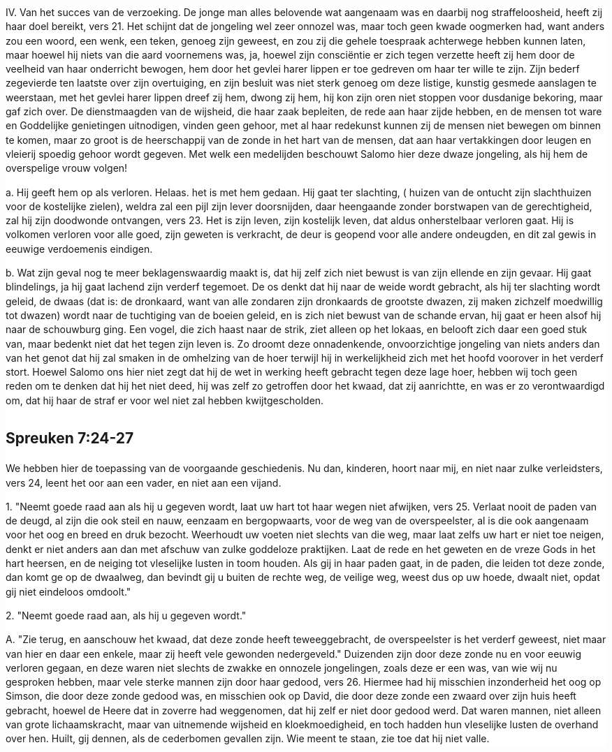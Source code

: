 IV. Van het succes van de verzoeking. De jonge man alles belovende wat aangenaam was en daarbij nog straffeloosheid, heeft zij haar doel bereikt, vers 21. Het schijnt dat de jongeling wel zeer onnozel was, maar toch geen kwade oogmerken had, want anders zou een woord, een wenk, een teken, genoeg zijn geweest, en zou zij die gehele toespraak achterwege hebben kunnen laten, maar hoewel hij niets van die aard voornemens was, ja, hoewel zijn consciëntie er zich tegen verzette heeft zij hem door de veelheid van haar onderricht bewogen, hem door het gevlei harer lippen er toe gedreven om haar ter wille te zijn. Zijn bederf zegevierde ten laatste over zijn overtuiging, en zijn besluit was niet sterk genoeg om deze listige, kunstig gesmede aanslagen te weerstaan, met het gevlei harer lippen dreef zij hem, dwong zij hem, hij kon zijn oren niet stoppen voor dusdanige bekoring, maar gaf zich over. De dienstmaagden van de wijsheid, die haar zaak bepleiten, de rede aan haar zijde hebben, en de mensen tot ware en Goddelijke genietingen uitnodigen, vinden geen gehoor, met al haar redekunst kunnen zij de mensen niet bewegen om binnen te komen, maar zo groot is de heerschappij van de zonde in het hart van de mensen, dat aan haar vertakkingen door leugen en vleierij spoedig gehoor wordt gegeven. Met welk een medelijden beschouwt Salomo hier deze dwaze jongeling, als hij hem de overspelige vrouw volgen! 

a. Hij geeft hem op als verloren. Helaas. het is met hem gedaan. Hij gaat ter slachting, ( huizen van de ontucht zijn slachthuizen voor de kostelijke zielen), weldra zal een pijl zijn lever doorsnijden, daar heengaande zonder borstwapen van de gerechtigheid, zal hij zijn doodwonde ontvangen, vers 23. Het is zijn leven, zijn kostelijk leven, dat aldus onherstelbaar verloren gaat. Hij is volkomen verloren voor alle goed, zijn geweten is verkracht, de deur is geopend voor alle andere ondeugden, en dit zal gewis in eeuwige verdoemenis eindigen.

b. Wat zijn geval nog te meer beklagenswaardig maakt is, dat hij zelf zich niet bewust is van zijn ellende en zijn gevaar. Hij gaat blindelings, ja hij gaat lachend zijn verderf tegemoet. De os denkt dat hij naar de weide wordt gebracht, als hij ter slachting wordt geleid, de dwaas (dat is: de dronkaard, want van alle zondaren zijn dronkaards de grootste dwazen, zij maken zichzelf moedwillig tot dwazen) wordt naar de tuchtiging van de boeien geleid, en is zich niet bewust van de schande ervan, hij gaat er heen alsof hij naar de schouwburg ging. Een vogel, die zich haast naar de strik, ziet alleen op het lokaas, en belooft zich daar een goed stuk van, maar bedenkt niet dat het tegen zijn leven is. Zo droomt deze onnadenkende, onvoorzichtige jongeling van niets anders dan van het genot dat hij zal smaken in de omhelzing van de hoer terwijl hij in werkelijkheid zich met het hoofd voorover in het verderf stort. Hoewel Salomo ons hier niet zegt dat hij de wet in werking heeft gebracht tegen deze lage hoer, hebben wij toch geen reden om te denken dat hij het niet deed, hij was zelf zo getroffen door het kwaad, dat zij aanrichtte, en was er zo verontwaardigd om, dat hij haar de straf er voor wel niet zal hebben kwijtgescholden. 

## Spreuken 7:24-27 
We hebben hier de toepassing van de voorgaande geschiedenis. Nu dan, kinderen, hoort naar mij, en niet naar zulke verleidsters, vers 24, leent het oor aan een vader, en niet aan een vijand.

1\. "Neemt goede raad aan als hij u gegeven wordt, laat uw hart tot haar wegen niet afwijken, vers 25. Verlaat nooit de paden van de deugd, al zijn die ook steil en nauw, eenzaam en bergopwaarts, voor de weg van de overspeelster, al is die ook aangenaam voor het oog en breed en druk bezocht. Weerhoudt uw voeten niet slechts van die weg, maar laat zelfs uw hart er niet toe neigen, denkt er niet anders aan dan met afschuw van zulke goddeloze praktijken. Laat de rede en het geweten en de vreze Gods in het hart heersen, en de neiging tot vleselijke lusten in toom houden. Als gij in haar paden gaat, in de paden, die leiden tot deze zonde, dan komt ge op de dwaalweg, dan bevindt gij u buiten de rechte weg, de veilige weg, weest dus op uw hoede, dwaalt niet, opdat gij niet eindeloos omdoolt." 

2\. "Neemt goede raad aan, als hij u gegeven wordt." 

A. "Zie terug, en aanschouw het kwaad, dat deze zonde heeft teweeggebracht, de overspeelster is het verderf geweest, niet maar van hier en daar een enkele, maar zij heeft vele gewonden nedergeveld." Duizenden zijn door deze zonde nu en voor eeuwig verloren gegaan, en deze waren niet slechts de zwakke en onnozele jongelingen, zoals deze er een was, van wie wij nu gesproken hebben, maar vele sterke mannen zijn door haar gedood, vers 26. Hiermee had hij misschien inzonderheid het oog op Simson, die door deze zonde gedood was, en misschien ook op David, die door deze zonde een zwaard over zijn huis heeft gebracht, hoewel de Heere dat in zoverre had weggenomen, dat hij zelf er niet door gedood werd. Dat waren mannen, niet alleen van grote lichaamskracht, maar van uitnemende wijsheid en kloekmoedigheid, en toch hadden hun vleselijke lusten de overhand over hen. Huilt, gij dennen, als de cederbomen gevallen zijn. Wie meent te staan, zie toe dat hij niet valle.
